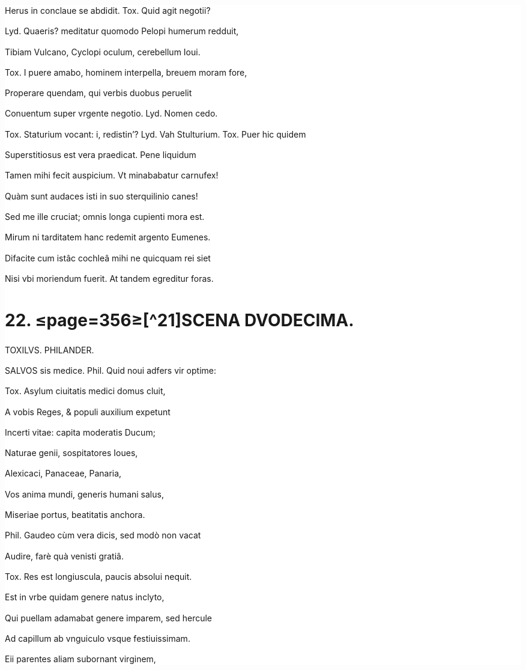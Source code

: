 Herus in conclaue se abdidit. Tox. Quid agit negotii?

Lyd. Quaeris? meditatur quomodo Pelopi humerum redduit,

Tibiam Vulcano, Cyclopi oculum, cerebellum Ioui.

Tox. I puere amabo, hominem interpella, breuem moram fore,

Properare quendam, qui verbis duobus peruelit

Conuentum super vrgente negotio. Lyd. Nomen cedo.

Tox. Staturium vocant: i, redistin’? Lyd. Vah Stulturium. Tox. Puer hic
quidem

Superstitiosus est vera praedicat. Pene liquidum

Tamen mihi fecit auspicium. Vt minababatur carnufex!

Quàm sunt audaces isti in suo sterquilinio canes!

Sed me ille cruciat; omnis longa cupienti mora est.

Mirum ni tarditatem hanc redemit argento Eumenes.

Difacite cum istâc cochleâ mihi ne quicquam rei siet

Nisi vbi moriendum fuerit. At tandem egreditur foras.

# 22. ≤page=356≥[^21]SCENA DVODECIMA.

TOXILVS. PHILANDER.

SALVOS sis medice. Phil. Quid noui adfers vir optime:

Tox. Asylum ciuitatis medici domus cluit,

A vobis Reges, & populi auxilium expetunt

Incerti vitae: capita moderatis Ducum;

Naturae genii, sospitatores Ioues,

Alexicaci, Panaceae, Panaria,

Vos anima mundi, generis humani salus,

Miseriae portus, beatitatis anchora.

Phil. Gaudeo cùm vera dicis, sed modò non vacat

Audire, farè quà venisti gratiâ.

Tox. Res est longiuscula, paucis absolui nequit.

Est in vrbe quidam genere natus inclyto,

Qui puellam adamabat genere imparem, sed hercule

Ad capillum ab vnguiculo vsque festiuissimam.

Eii parentes aliam subornant virginem,
